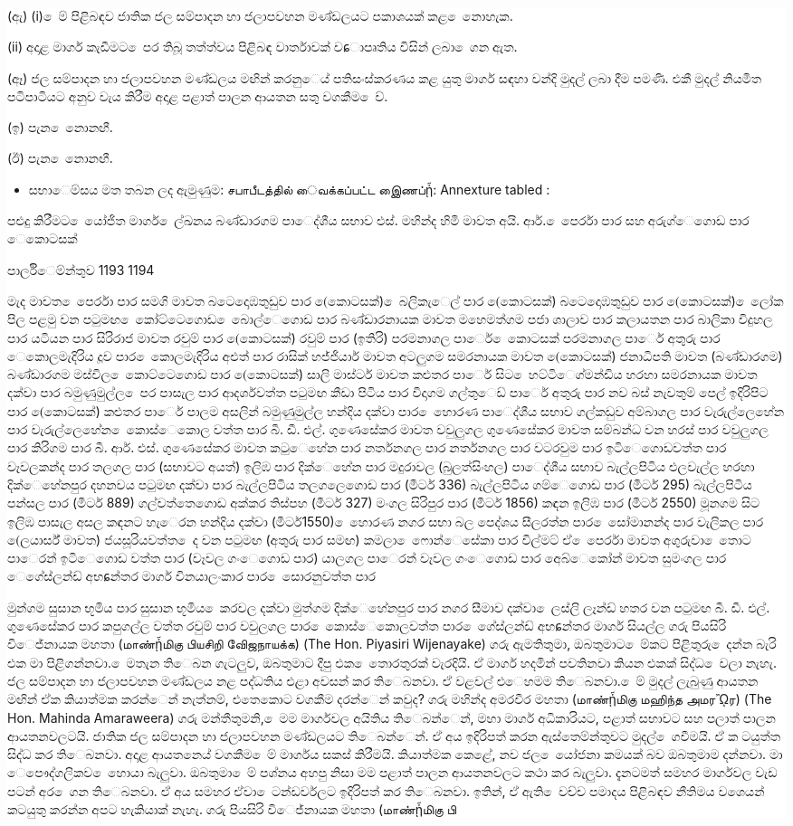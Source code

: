 (ඇ) (i) ෙම් පිළිබඳව ජාතික ජල සම්පාදන හා ජලාපවහන මණ්ඩලයට පකාශයක් කළ ෙනොහැක.

(ii) අදාළ මාර්ග කැඩීමට ෙපර තිබූ තත්ත්වය පිළිබඳ වාර්තාවක් වɕාපෘතිය විසින් ලබා ෙගන ඇත.

(ඈ) ජල සම්පාදන හා ජලාපවහන මණ්ඩලය මඟින් කරනුෙය් පතිසංස්කරණය කළ යුතු මාර්ග සඳහා වන්දි මුදල් ලබා දීම පමණි. එකී මුදල් නියමිත පටිපාටියට අනුව වැය කිරීම අදාළ පළාත් පාලන ආයතන සතු වගකීම ෙව්.

(ඉ) පැන ෙනොනඟී.

(ඊ) පැන ෙනොනඟී.

* සභාෙම්සය මත තබන ලද ඇමුණුම: சபாபீடத்தில் ைவக்கப்பட்ட இைணப்ᾗ: Annexture tabled :

පළුදු කිරීමට ෙයෝජිත මාර්ග ෙල්ඛනය බණ්ඩාරගම පාෙද්ශීය සභාව එස්. මහින්ද හිමි මාවත අයි. ආර්. ෙපෙර්රා පාර සහ අරුග්ෙගොඩ පාර ෙකොටසක්

පාර්ලිෙම්න්තුව 1193 1194

මැද මාවත ෙපෙර්රා පාර සමගි මාවත බටෙදොඹතුඩුව පාර (ෙකොටසක්) ෙබලිකැෙල් පාර (ෙකොටසක්) බටෙදොඹතුඩුව පාර (ෙකොටසක්) ෙලෝක පිල පළමු වන පටුමඟ ෙකෝට්ටෙගොඩ ෙබොල්ෙගොඩ පාර බණ්ඩාරනායක මාවත මහෙමත්ගම පජා ශාලාව පාර කලායතන පාර බාලිකා විදුහල පාර යටියන පාර සිරිරාජ මාවත රවුම් පාර (ෙකොටසක්) රවුම් පාර (ඉතිරි) පරමනාගල පාෙර් ෙකොටසක් පරමනාගල පාෙර් අතුරු පාර ෙකොලමැදිරිය දූව පාර ෙකොලමැදිරිය අළුත් පාර රාසික් හජ්ජියාර් මාවත අටලුගම සමරනායක මාවත (ෙකොටසක්) ජනාධිපති මාවත (බණ්ඩාරගම) බණ්ඩාරගම මස්විල ෙකොට්ටෙගොඩ පාර (ෙකොටසක්) සාලි මාස්ටර් මාවත කළුතර පාෙර් සිට ෙහට්ටිෙග්මන්ඩිය හරහා සමරනායක මාවත දක්වා පාර බමුණුමුල්ල ෙපර පාසැල පාර ආදර්ශවත්ත පටුමඟ කීඩා පිටිය පාර විදාගම ගල්තුෙඩ් පාෙර් අතුරු පාර නව බස් නැවතුම් පෙල් ඉදිරිපිට පාර (ෙකොටසක්) කළුතර පාෙර් පාලම අසලින් බමුණුමුල්ල හන්දිය දක්වා පාර ෙහොරණ පාෙද්ශීය සභාව ගල්කඩුව අම්බාගල පාර වැරුල්ලෙහේන පාර වැරුල්ලෙහේන ෙකොස්ෙකොල වත්ත පාර බී. ඩී. එල්. ගුණෙසේකර මාවත වවුලුගල ගුණෙසේකර මාවත සම්බන්ධ වන හරස් පාර වවුලුගල පාර කිරිගම පාර බී. ආර්. එස්. ගුණෙසේකර මාවත කටුෙහේන පාර නර්තනගල පාර නර්තනගල පාර වටරවුම පාර ඉටිෙගොඩවත්ත පාර වෑවලකන්ද පාර තලගල පාර (සභාවට අයත්) ඉලිඹ පාර දික්ෙහේන පාර මදුරාවල (බුලත්සිංහල) පාෙද්ශීය සභාව බැල්ලපිටිය එලවැල්ල හරහා දික්ෙහේනපුර දහනවය පටුමඟ දක්වා පාර බැල්ලපිටිය තලගලෙගොඩ පාර (මීටර් 336) බැල්ලපිටිය ගම්ෙගොඩ පාර (මීටර් 295) බැල්ලපිටිය පන්සල පාර (මීටර් 889) ගල්වත්තෙගොඩ අක්කර තිස්පහ (මීටර් 327) මංගල සිරිපුර පාර (මීටර් 1856) කඳන ඉලිඹ පාර (මීටර් 2550) මූනගම සිට ඉලිඹ පාසැල අසල කඳනට හැෙරන හන්දිය දක්වා (මීටර්1550) ෙහොරණ නගර සභා බල පෙද්ශය සීලරත්න පාර ෙසෝමානන්ද පාර වැලිකල පාර (ෙලයාර්ස් මාවත) ජයසූරියවත්ත ෙද වන පටුමඟ (අතුරු පාර සමඟ) කමලා ෙෆොන්ෙසේකා පාර විල්මට් ඒ ෙපෙර්රා මාවත අගුරුවා ෙතොට පාෙරන් ඉටිෙගොඩ වත්ත පාර (වෑවල ගංෙගොඩ පාර) යාලගල පාෙරන් වෑවල ගංෙගොඩ පාර අෙබ්ෙකෝන් මාවත සුමංගල පාර ෙගේස්ලන්ඩ් අභɕන්තර මාර්ග විනයාලංකාර පාර ෙසොරනුවත්ත පාර

මුන්ගම සුසාන භූමිය පාර සුසාන භූමිය ෙකරවල දක්වා මුත්ගම දික්ෙහේනපුර පාර නගර සීමාව දක්වා ෙලස්ලි ලෑන්ඩ් හතර වන පටුමඟ බී. ඩී. එල්. ගුණෙසේකර පාර කපුගල්ල වත්ත රවුම් පාර වවුලගල පාර ෙකොස්ෙකොලවත්ත පාර ෙගේස්ලන්ඩ් අභɕන්තර මාර්ග සියල්ල ගරු පියසිරි විෙජ්නායක මහතා (மாண்ᾗமிகு பியசிறி விேஜநாயக்க) (The Hon. Piyasiri Wijenayake) ගරු ඇමතිතුමා, ඔබතුමාට ෙම්කට පිළිතුරු ෙදන්න බැරි එක මා පිළිගන්නවා. ෙමතැන තිෙබන ගැටලුව, ඔබතුමාට දීපු එක ෙතොරතුරක් වැරදියි. ඒ මාර්ග හදමින් පවතිනවා කියන එකක් සිද්ධ ෙවලා නැහැ. ජල සම්පාදන හා ජලාපවහන මණ්ඩලය නළ පද්ධතිය එළා අවසන් කර තිෙබනවා. ඒ වළවල් එෙහමම තිෙබනවා. ෙම් මුදල් ලැබුණු ආයතන මඟින් ඒක කියාත්මක කරන්ෙන් නැත්නම්, එතෙකොට වගකීම දරන්ෙන් කවුද? ගරු මහින්ද අමරවීර මහතා (மாண்ᾗமிகு மஹிந்த அமரᾪர) (The Hon. Mahinda Amaraweera) ගරු මන්තීතුමනි, ෙමම මාර්ගවල අයිතිය තිෙබන්ෙන්, මහා මාර්ග අධිකාරියට, පළාත් සභාවට සහ පලාත් පාලන ආයතනවලටයි. ජාතික ජල සම්පාදන හා ජලාපවහන මණ්ඩලයට තිෙබන්ෙන්. ඒ අය ඉදිරිපත් කරන ඇස්තෙම්න්තුවට මුදල් ෙගවීමයි. ඒ ක ටයුත්ත සිද්ධ කර තිෙබනවා. අදාළ ආයතනෙය් වගකීම ෙම් මාර්ගය සකස් කිරීමයි. කියාත්මක කෙළේ, නව ජල ෙයෝජනා කමයක් බව ඔබතුමාම දන්නවා. මා ෙපෞද්ගලිකව ෙහොයා බැලුවා. ඔබතුමා ෙම් පශ්නය අහපු නිසා මම පළාත් පාලන ආයතනවලට කථා කර බැලුවා. දැනටමත් සමහර මාර්ගවල වැඩ පටන් අර ෙගන තිෙබනවා. ඒ අය සමහර ඒවා ෙටන්ඩර්වලට ඉදිරිපත් කර තිෙබනවා. ඉතින්, ඒ ඇති ෙවච්ච පමාදය පිළිබඳව නීතිමය වශෙයන් කටයුතු කරන්න අපට හැකියාක් නැහැ. ගරු පියසිරි විෙජ්නායක මහතා (மாண்ᾗமிகு பி